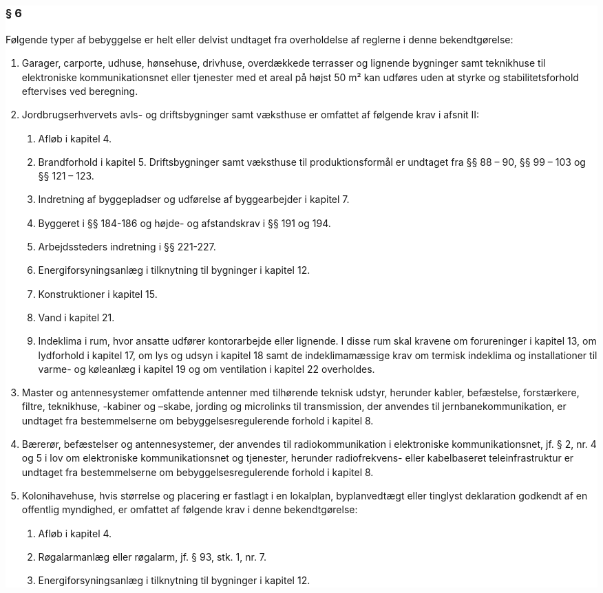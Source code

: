 ### § 6

Følgende typer af bebyggelse er helt eller delvist undtaget fra overholdelse af
reglerne i denne bekendtgørelse:

1. Garager, carporte, udhuse, hønsehuse, drivhuse, overdækkede terrasser og
   lignende bygninger samt teknikhuse til elektroniske kommunikationsnet eller
   tjenester med et areal på højst 50 m² kan udføres uden at styrke og
   stabilitetsforhold eftervises ved beregning.

2. Jordbrugserhvervets avls- og driftsbygninger samt væksthuse er omfattet af
   følgende krav i afsnit II:

    1. Afløb i kapitel 4.

    2. Brandforhold i kapitel 5. Driftsbygninger samt væksthuse til
       produktionsformål er undtaget fra §§ 88 – 90, §§ 99 – 103 og §§ 121 –
       123.

    3. Indretning af byggepladser og udførelse af byggearbejder i kapitel 7.

    4. Byggeret i §§ 184-186 og højde- og afstandskrav i §§ 191 og 194.

    5. Arbejdssteders indretning i §§ 221-227.

    6. Energiforsyningsanlæg i tilknytning til bygninger i kapitel 12.

    7. Konstruktioner i kapitel 15.

    8. Vand i kapitel 21.

    9. Indeklima i rum, hvor ansatte udfører kontorarbejde eller lignende. I
       disse rum skal kravene om forureninger i kapitel 13, om lydforhold i
       kapitel 17, om lys og udsyn i kapitel 18 samt de indeklimamæssige krav om
       termisk indeklima og installationer til varme- og køleanlæg i kapitel 19
       og om ventilation i kapitel 22 overholdes.

3. Master og antennesystemer omfattende antenner med tilhørende teknisk udstyr,
   herunder kabler, befæstelse, forstærkere, filtre, teknikhuse, -kabiner og
   –skabe, jording og microlinks til transmission, der anvendes til
   jernbanekommunikation, er undtaget fra bestemmelserne om
   bebyggelsesregulerende forhold i kapitel 8.

4. Bærerør, befæstelser og antennesystemer, der anvendes til radiokommunikation
   i elektroniske kommunikationsnet, jf. § 2, nr. 4 og 5 i lov om elektroniske
   kommunikationsnet og tjenester, herunder radiofrekvens- eller kabelbaseret
   teleinfrastruktur er undtaget fra bestemmelserne om bebyggelsesregulerende
   forhold i kapitel 8.

5. Kolonihavehuse, hvis størrelse og placering er fastlagt i en lokalplan,
   byplanvedtægt eller tinglyst deklaration godkendt af en offentlig myndighed,
   er omfattet af følgende krav i denne bekendtgørelse:

    1. Afløb i kapitel 4.

    2. Røgalarmanlæg eller røgalarm, jf. § 93, stk. 1, nr. 7.

    3. Energiforsyningsanlæg i tilknytning til bygninger i kapitel 12.
